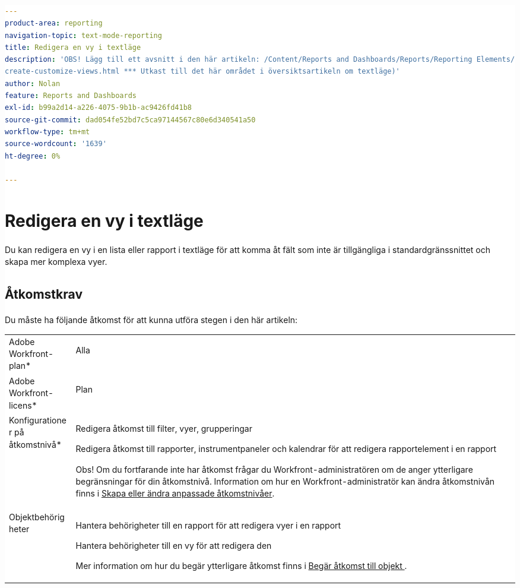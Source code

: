 ```yaml
---
product-area: reporting
navigation-topic: text-mode-reporting
title: Redigera en vy i textläge
description: 'OBS! Lägg till ett avsnitt i den här artikeln: /Content/Reports and Dashboards/Reports/Reporting Elements/create-customize-views.html *** Utkast till det här området i översiktsartikeln om textläge)'
author: Nolan
feature: Reports and Dashboards
exl-id: b99a2d14-a226-4075-9b1b-ac9426fd41b8
source-git-commit: dad054fe52bd7c5ca97144567c80e6d340541a50
workflow-type: tm+mt
source-wordcount: '1639'
ht-degree: 0%

---
```


# Redigera en vy i textläge



Du kan redigera en vy i en lista eller rapport i textläge för att komma åt fält som inte är tillgängliga i standardgränssnittet och skapa mer komplexa vyer.

## Åtkomstkrav

Du måste ha följande åtkomst för att kunna utföra stegen i den här artikeln:

<table style="table-layout:auto"> 
 <col> 
 <col> 
 <tbody> 
  <tr> 
   <td role="rowheader">Adobe Workfront-plan*</td> 
   <td> <p>Alla</p> </td> 
  </tr> 
  <tr> 
   <td role="rowheader">Adobe Workfront-licens*</td> 
   <td> <p>Plan </p> </td> 
  </tr> 
  <tr> 
   <td role="rowheader">Konfigurationer på åtkomstnivå*</td> 
   <td> <p>Redigera åtkomst till filter, vyer, grupperingar</p> <p>Redigera åtkomst till rapporter, instrumentpaneler och kalendrar för att redigera rapportelement i en rapport</p> <p>Obs! Om du fortfarande inte har åtkomst frågar du Workfront-administratören om de anger ytterligare begränsningar för din åtkomstnivå. Information om hur en Workfront-administratör kan ändra åtkomstnivån finns i <a href="../../../administration-and-setup/add-users/configure-and-grant-access/create-modify-access-levels.md" class="MCXref xref">Skapa eller ändra anpassade åtkomstnivåer</a>.</p> </td> 
  </tr> 
  <tr> 
   <td role="rowheader">Objektbehörigheter</td> 
   <td> <p>Hantera behörigheter till en rapport för att redigera vyer i en rapport</p> <p>Hantera behörigheter till en vy för att redigera den</p> <p>Mer information om hur du begär ytterligare åtkomst finns i <a href="../../../workfront-basics/grant-and-request-access-to-objects/request-access.md" class="MCXref xref">Begär åtkomst till objekt </a>.</p> </td> 
  </tr> 
 </tbody> 
</table>
